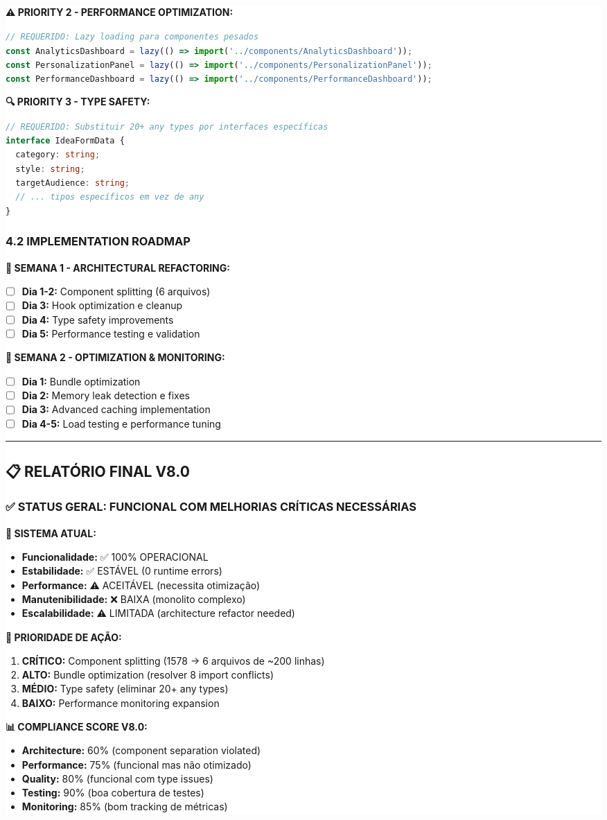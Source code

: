 **⚠️ PRIORITY 2 - PERFORMANCE OPTIMIZATION:**
```typescript
// REQUERIDO: Lazy loading para componentes pesados
const AnalyticsDashboard = lazy(() => import('../components/AnalyticsDashboard'));
const PersonalizationPanel = lazy(() => import('../components/PersonalizationPanel'));
const PerformanceDashboard = lazy(() => import('../components/PerformanceDashboard'));
```

**🔍 PRIORITY 3 - TYPE SAFETY:**
```typescript
// REQUERIDO: Substituir 20+ any types por interfaces específicas
interface IdeaFormData {
  category: string;
  style: string;
  targetAudience: string;
  // ... tipos específicos em vez de any
}
```

### **4.2 IMPLEMENTATION ROADMAP**

**📅 SEMANA 1 - ARCHITECTURAL REFACTORING:**
- [ ] **Dia 1-2:** Component splitting (6 arquivos)
- [ ] **Dia 3:** Hook optimization e cleanup
- [ ] **Dia 4:** Type safety improvements
- [ ] **Dia 5:** Performance testing e validation

**📅 SEMANA 2 - OPTIMIZATION & MONITORING:**
- [ ] **Dia 1:** Bundle optimization
- [ ] **Dia 2:** Memory leak detection e fixes
- [ ] **Dia 3:** Advanced caching implementation
- [ ] **Dia 4-5:** Load testing e performance tuning

---

## 📋 **RELATÓRIO FINAL V8.0**

### **✅ STATUS GERAL: FUNCIONAL COM MELHORIAS CRÍTICAS NECESSÁRIAS**

**🎯 SISTEMA ATUAL:**
- **Funcionalidade:** ✅ 100% OPERACIONAL
- **Estabilidade:** ✅ ESTÁVEL (0 runtime errors)
- **Performance:** ⚠️ ACEITÁVEL (necessita otimização)
- **Manutenibilidade:** ❌ BAIXA (monolito complexo)
- **Escalabilidade:** ⚠️ LIMITADA (architecture refactor needed)

**🚨 PRIORIDADE DE AÇÃO:**
1. **CRÍTICO:** Component splitting (1578 → 6 arquivos de ~200 linhas)
2. **ALTO:** Bundle optimization (resolver 8 import conflicts)
3. **MÉDIO:** Type safety (eliminar 20+ any types)
4. **BAIXO:** Performance monitoring expansion

**📊 COMPLIANCE SCORE V8.0:**
- **Architecture:** 60% (component separation violated)
- **Performance:** 75% (funcional mas não otimizado)  
- **Quality:** 80% (funcional com type issues)
- **Testing:** 90% (boa cobertura de testes)
- **Monitoring:** 85% (bom tracking de métricas)
